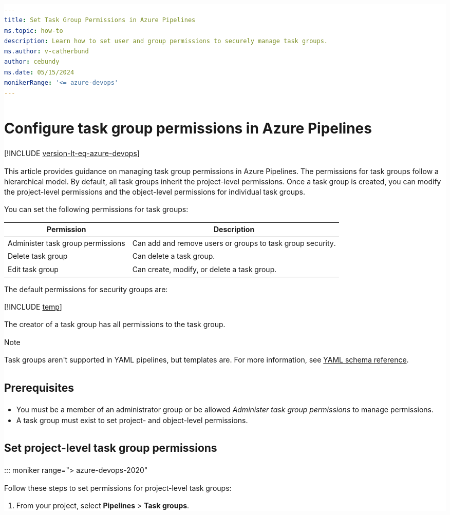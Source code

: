 ```yaml
---
title: Set Task Group Permissions in Azure Pipelines
ms.topic: how-to
description: Learn how to set user and group permissions to securely manage task groups.
ms.author: v-catherbund
author: cebundy
ms.date: 05/15/2024
monikerRange: '<= azure-devops'
---
```


# Configure task group permissions in Azure Pipelines

[!INCLUDE [version-lt-eq-azure-devops](../../includes/version-lt-eq-azure-devops.md)]

This article provides guidance on managing task group permissions in Azure Pipelines. The permissions for task groups follow a hierarchical model. By default, all task groups inherit the project-level permissions. Once a task group is created, you can modify the project-level permissions and the object-level permissions for individual task groups.

You can set the following permissions for task groups:

| Permission | Description |
|------------|-------------|
| Administer task group permissions | Can add and remove users or groups to task group security. |
| Delete task group | Can delete a task group. |
| Edit task group | Can create, modify, or delete a task group. |

The default permissions for security groups are:

[!INCLUDE [temp](../../organizations/security/includes/task-groups.md)]

The creator of a task group has all permissions to the task group.

> [!NOTE]
> Task groups aren't supported in YAML pipelines, but templates are. For more information, see [YAML schema reference](/azure/devops/pipelines/yaml-schema/steps-template).

## Prerequisites

- You must be a member of an administrator group or be allowed *Administer task group permissions* to manage permissions.
- A task group must exist to set project- and object-level permissions.

## Set project-level task group permissions

::: moniker range="> azure-devops-2020"

Follow these steps to set permissions for project-level task groups:

1. From your project, select **Pipelines** > **Task groups**. 
